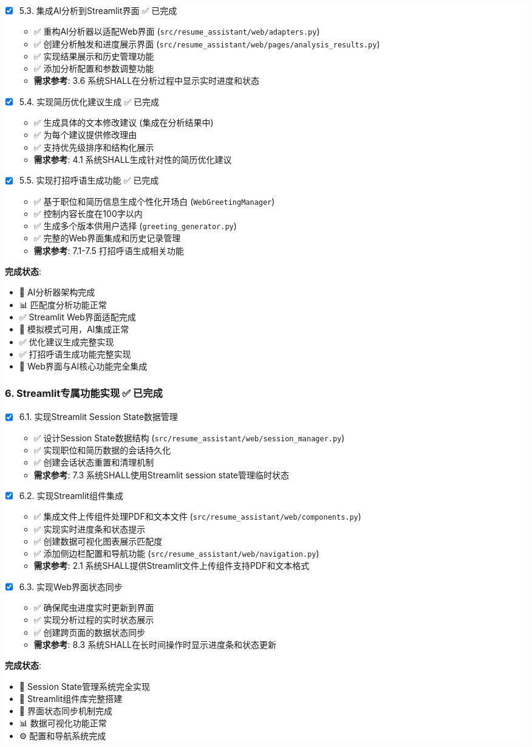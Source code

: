 - [x] 5.3. 集成AI分析到Streamlit界面 ✅ 已完成
  - ✅ 重构AI分析器以适配Web界面 (`src/resume_assistant/web/adapters.py`)
  - ✅ 创建分析触发和进度展示界面 (`src/resume_assistant/web/pages/analysis_results.py`)
  - ✅ 实现结果展示和历史管理功能
  - ✅ 添加分析配置和参数调整功能
  - **需求参考**: 3.6 系统SHALL在分析过程中显示实时进度和状态

- [x] 5.4. 实现简历优化建议生成 ✅ 已完成
  - ✅ 生成具体的文本修改建议 (集成在分析结果中)
  - ✅ 为每个建议提供修改理由
  - ✅ 支持优先级排序和结构化展示
  - **需求参考**: 4.1 系统SHALL生成针对性的简历优化建议

- [x] 5.5. 实现打招呼语生成功能 ✅ 已完成
  - ✅ 基于职位和简历信息生成个性化开场白 (`WebGreetingManager`)
  - ✅ 控制内容长度在100字以内
  - ✅ 生成多个版本供用户选择 (`greeting_generator.py`)
  - ✅ 完整的Web界面集成和历史记录管理
  - **需求参考**: 7.1-7.5 打招呼语生成相关功能

**完成状态**: 
- 🤖 AI分析器架构完成
- 📊 匹配度分析功能正常
- ✅ Streamlit Web界面适配完成
- 📝 模拟模式可用，AI集成正常
- ✅ 优化建议生成完整实现
- ✅ 打招呼语生成功能完整实现
- 🔗 Web界面与AI核心功能完全集成

### 6. Streamlit专属功能实现 ✅ 已完成
- [x] 6.1. 实现Streamlit Session State数据管理
  - ✅ 设计Session State数据结构 (`src/resume_assistant/web/session_manager.py`)
  - ✅ 实现职位和简历数据的会话持久化
  - ✅ 创建会话状态重置和清理机制
  - **需求参考**: 7.3 系统SHALL使用Streamlit session state管理临时状态

- [x] 6.2. 实现Streamlit组件集成
  - ✅ 集成文件上传组件处理PDF和文本文件 (`src/resume_assistant/web/components.py`)
  - ✅ 实现实时进度条和状态提示
  - ✅ 创建数据可视化图表展示匹配度
  - ✅ 添加侧边栏配置和导航功能 (`src/resume_assistant/web/navigation.py`)
  - **需求参考**: 2.1 系统SHALL提供Streamlit文件上传组件支持PDF和文本格式

- [x] 6.3. 实现Web界面状态同步
  - ✅ 确保爬虫进度实时更新到界面
  - ✅ 实现分析过程的实时状态展示
  - ✅ 创建跨页面的数据状态同步
  - **需求参考**: 8.3 系统SHALL在长时间操作时显示进度条和状态更新

**完成状态**: 
- 🔄 Session State管理系统完全实现
- 📱 Streamlit组件库完整搭建
- 🔗 界面状态同步机制完成
- 📊 数据可视化功能正常
- ⚙️ 配置和导航系统完成

